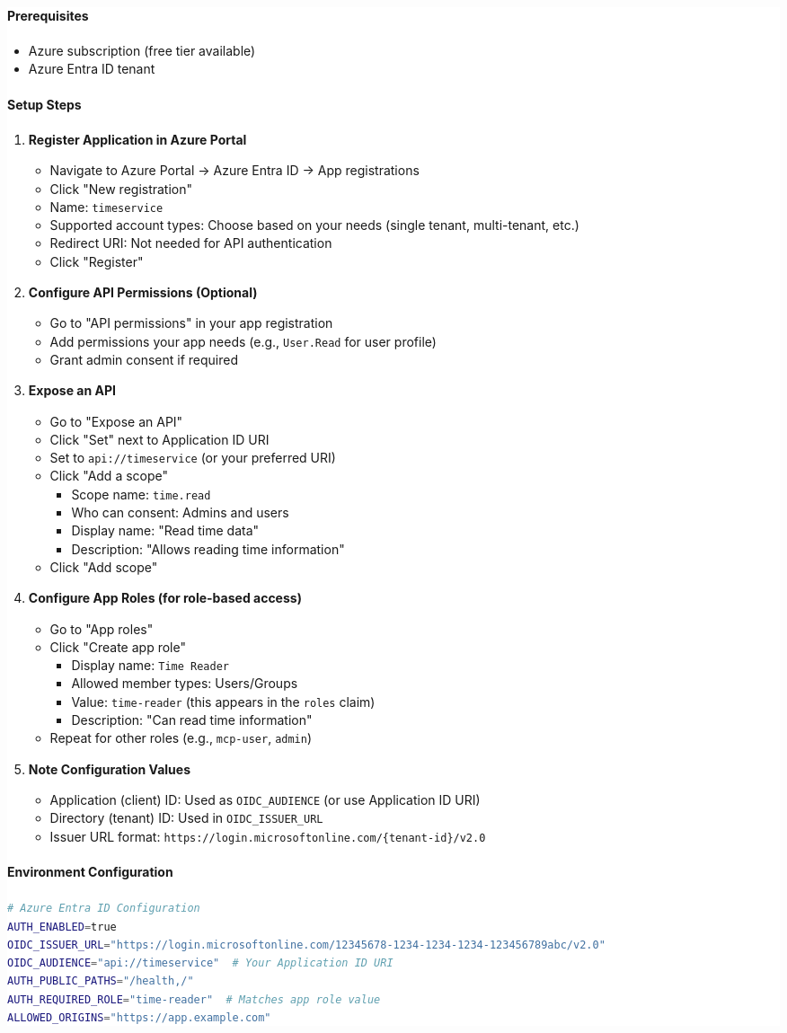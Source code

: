 #### Prerequisites
- Azure subscription (free tier available)
- Azure Entra ID tenant

#### Setup Steps

1. **Register Application in Azure Portal**
   - Navigate to Azure Portal → Azure Entra ID → App registrations
   - Click "New registration"
   - Name: `timeservice`
   - Supported account types: Choose based on your needs (single tenant, multi-tenant, etc.)
   - Redirect URI: Not needed for API authentication
   - Click "Register"

2. **Configure API Permissions (Optional)**
   - Go to "API permissions" in your app registration
   - Add permissions your app needs (e.g., `User.Read` for user profile)
   - Grant admin consent if required

3. **Expose an API**
   - Go to "Expose an API"
   - Click "Set" next to Application ID URI
   - Set to `api://timeservice` (or your preferred URI)
   - Click "Add a scope"
     - Scope name: `time.read`
     - Who can consent: Admins and users
     - Display name: "Read time data"
     - Description: "Allows reading time information"
   - Click "Add scope"

4. **Configure App Roles (for role-based access)**
   - Go to "App roles"
   - Click "Create app role"
     - Display name: `Time Reader`
     - Allowed member types: Users/Groups
     - Value: `time-reader` (this appears in the `roles` claim)
     - Description: "Can read time information"
   - Repeat for other roles (e.g., `mcp-user`, `admin`)

5. **Note Configuration Values**
   - Application (client) ID: Used as `OIDC_AUDIENCE` (or use Application ID URI)
   - Directory (tenant) ID: Used in `OIDC_ISSUER_URL`
   - Issuer URL format: `https://login.microsoftonline.com/{tenant-id}/v2.0`

#### Environment Configuration

```bash
# Azure Entra ID Configuration
AUTH_ENABLED=true
OIDC_ISSUER_URL="https://login.microsoftonline.com/12345678-1234-1234-1234-123456789abc/v2.0"
OIDC_AUDIENCE="api://timeservice"  # Your Application ID URI
AUTH_PUBLIC_PATHS="/health,/"
AUTH_REQUIRED_ROLE="time-reader"  # Matches app role value
ALLOWED_ORIGINS="https://app.example.com"
```
